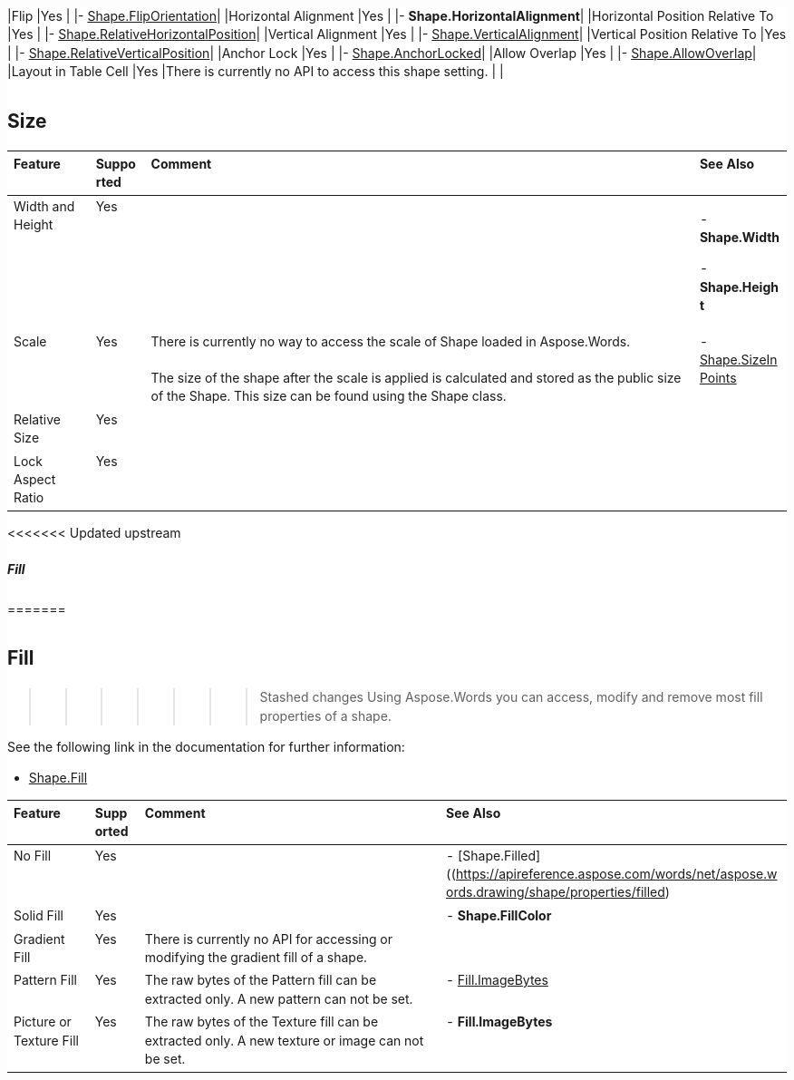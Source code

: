|Flip |Yes | |- [Shape.FlipOrientation](https://apireference.aspose.com/words/net/aspose.words.drawing/shapebase/properties/fliporientation)|
|Horizontal Alignment |Yes | |- **Shape.HorizontalAlignment**|
|Horizontal Position Relative To |Yes | |- [Shape.RelativeHorizontalPosition](https://apireference.aspose.com/words/net/aspose.words.drawing/shapebase/properties/relativehorizontalposition)|
|Vertical Alignment |Yes | |- [Shape.VerticalAlignment](https://apireference.aspose.com/words/net/aspose.words.drawing/shapebase/properties/verticalalignment)|
|Vertical Position Relative To |Yes | |- [Shape.RelativeVerticalPosition](https://apireference.aspose.com/words/net/aspose.words.drawing/shapebase/properties/relativeverticalposition)|
|Anchor Lock |Yes | |- [Shape.AnchorLocked](https://apireference.aspose.com/words/net/aspose.words.drawing/shapebase/properties/anchorlocked)|
|Allow Overlap |Yes | |- [Shape.AllowOverlap](https://apireference.aspose.com/words/net/aspose.words.drawing/shapebase/properties/allowoverlap)|
|Layout in Table Cell |Yes |There is currently no API to access this shape setting. | |

## **Size**

|**Feature**|**Supported**|**Comment**|**See Also**|
| :- | :- | :- | :- |
|Width and Height |Yes | |<p>- **Shape.Width** </p><p>- **Shape.Height**</p>|
|Scale |Yes |There is currently no way to access the scale of Shape loaded in Aspose.Words. <br><br>The size of the shape after the scale is applied is calculated and stored as the public size of the Shape. This size can be found using the Shape class. |- [Shape.SizeInPoints](https://apireference.aspose.com/words/net/aspose.words.drawing/shapebase/properties/sizeinpoints)|
|Relative Size |Yes | | |
|Lock Aspect Ratio |Yes | | |

<<<<<<< Updated upstream
##### **Fill**

=======
## **Fill**
>>>>>>> Stashed changes
Using Aspose.Words you can access, modify and remove most fill properties of a shape.

See the following link in the documentation for further information:

- [Shape.Fill](https://apireference.aspose.com/words/net/aspose.words.drawing/shape/properties/fill)

|**Feature**|**Supported**|**Comment**|**See Also**|
| :- | :- | :- | :- |
|No Fill |Yes | |- [Shape.Filled]((https://apireference.aspose.com/words/net/aspose.words.drawing/shape/properties/filled)|
|Solid Fill |Yes | |- **Shape.FillColor**|
|Gradient Fill |Yes |There is currently no API for accessing or modifying the gradient fill of a shape. | |
|Pattern Fill |Yes |The raw bytes of the Pattern fill can be extracted only. A new pattern can not be set. |- [Fill.ImageBytes](https://apireference.aspose.com/words/net/aspose.words.drawing/fill/properties/imagebytes)|
|Picture or Texture Fill |Yes |The raw bytes of the Texture fill can be extracted only. A new texture or image can not be set. |- **Fill.ImageBytes**|

